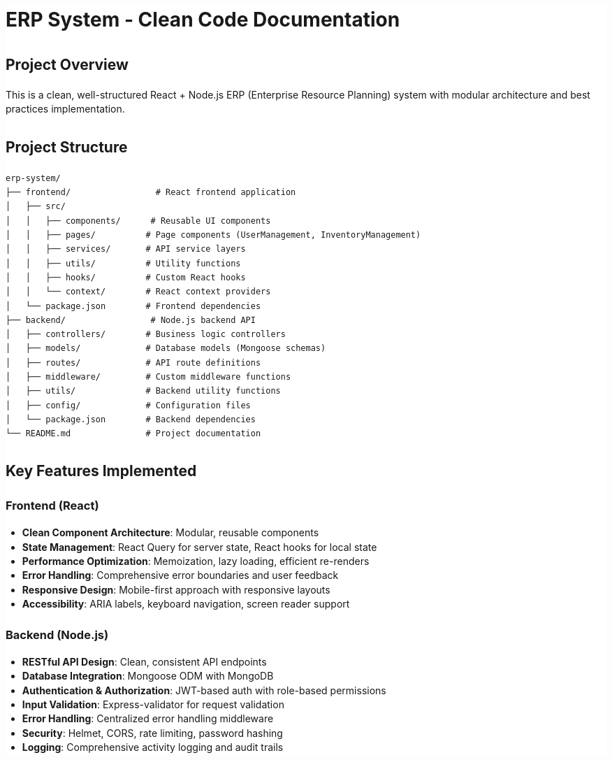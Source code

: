 # ERP System - Clean Code Documentation

## Project Overview
This is a clean, well-structured React + Node.js ERP (Enterprise Resource Planning) system with modular architecture and best practices implementation.

## Project Structure

```
erp-system/
├── frontend/                 # React frontend application
│   ├── src/
│   │   ├── components/      # Reusable UI components
│   │   ├── pages/          # Page components (UserManagement, InventoryManagement)
│   │   ├── services/       # API service layers
│   │   ├── utils/          # Utility functions
│   │   ├── hooks/          # Custom React hooks
│   │   └── context/        # React context providers
│   └── package.json        # Frontend dependencies
├── backend/                 # Node.js backend API
│   ├── controllers/        # Business logic controllers
│   ├── models/             # Database models (Mongoose schemas)
│   ├── routes/             # API route definitions
│   ├── middleware/         # Custom middleware functions
│   ├── utils/              # Backend utility functions
│   ├── config/             # Configuration files
│   └── package.json        # Backend dependencies
└── README.md               # Project documentation
```

## Key Features Implemented

### Frontend (React)
- **Clean Component Architecture**: Modular, reusable components
- **State Management**: React Query for server state, React hooks for local state
- **Performance Optimization**: Memoization, lazy loading, efficient re-renders
- **Error Handling**: Comprehensive error boundaries and user feedback
- **Responsive Design**: Mobile-first approach with responsive layouts
- **Accessibility**: ARIA labels, keyboard navigation, screen reader support

### Backend (Node.js)
- **RESTful API Design**: Clean, consistent API endpoints
- **Database Integration**: Mongoose ODM with MongoDB
- **Authentication & Authorization**: JWT-based auth with role-based permissions
- **Input Validation**: Express-validator for request validation
- **Error Handling**: Centralized error handling middleware
- **Security**: Helmet, CORS, rate limiting, password hashing
- **Logging**: Comprehensive activity logging and audit trails
